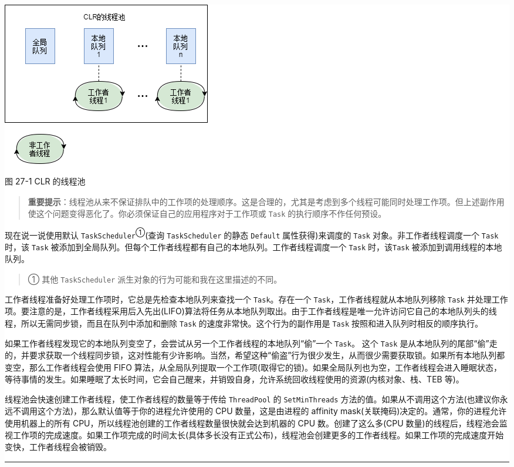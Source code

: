 ![27_1](../resources/images/27_1.png)  

图 27-1 CLR 的线程池

> **重要提示**：线程池从来不保证排队中的工作项的处理顺序。这是合理的，尤其是考虑到多个线程可能同时处理工作项。但上述副作用使这个问题变得恶化了。你必须保证自己的应用程序对于工作项或 `Task` 的执行顺序不作任何预设。

现在说一说使用默认 `TaskScheduler`<sup>①</sup>(查询 `TaskScheduler` 的静态 `Default` 属性获得)来调度的 `Task` 对象。非工作者线程调度一个 `Task` 时，该 `Task` 被添加到全局队列。但每个工作者线程都有自己的本地队列。工作者线程调度一个 `Task` 时，该`Task` 被添加到调用线程的本地队列。

> ① 其他 `TaskScheduler` 派生对象的行为可能和我在这里描述的不同。

工作者线程准备好处理工作项时，它总是先检查本地队列来查找一个 `Task`。存在一个 `Task`，工作者线程就从本地队列移除 `Task` 并处理工作项。要注意的是，工作者线程采用后入先出(LIFO)算法将任务从本地队列取出。由于工作者线程是唯一允许访问它自己的本地队列头的线程，所以无需同步锁，而且在队列中添加和删除 `Task` 的速度非常快。这个行为的副作用是 `Task` 按照和进入队列时相反的顺序执行。

如果工作者线程发现它的本地队列变空了，会尝试从另一个工作者线程的本地队列“偷”一个 `Task`。 这个 `Task` 是从本地队列的尾部“偷”走的，并要求获取一个线程同步锁，这对性能有少许影响。当然，希望这种“偷盗”行为很少发生，从而很少需要获取锁。如果所有本地队列都变空，那么工作者线程会使用 FIFO 算法，从全局队列提取一个工作项(取得它的锁)。如果全局队列也为空，工作者线程会进入睡眠状态，等待事情的发生。如果睡眠了太长时间，它会自己醒来，并销毁自身，允许系统回收线程使用的资源(内核对象、栈、TEB 等)。

线程池会快速创建工作者线程，使工作者线程的数量等于传给 `ThreadPool` 的 `SetMinThreads` 方法的值。如果从不调用这个方法(也建议你永远不调用这个方法)，那么默认值等于你的进程允许使用的 CPU 数量，这是由进程的 affinity mask(关联掩码)决定的。通常，你的进程允许使用机器上的所有 CPU，所以线程池创建的工作者线程数量很快就会达到机器的 CPU 数。创建了这么多(CPU 数量)的线程后，线程池会监视工作项的完成速度。如果工作项完成的时间太长(具体多长没有正式公布)，线程池会创建更多的工作者线程。如果工作项的完成速度开始变快，工作者线程会被销毁。


---